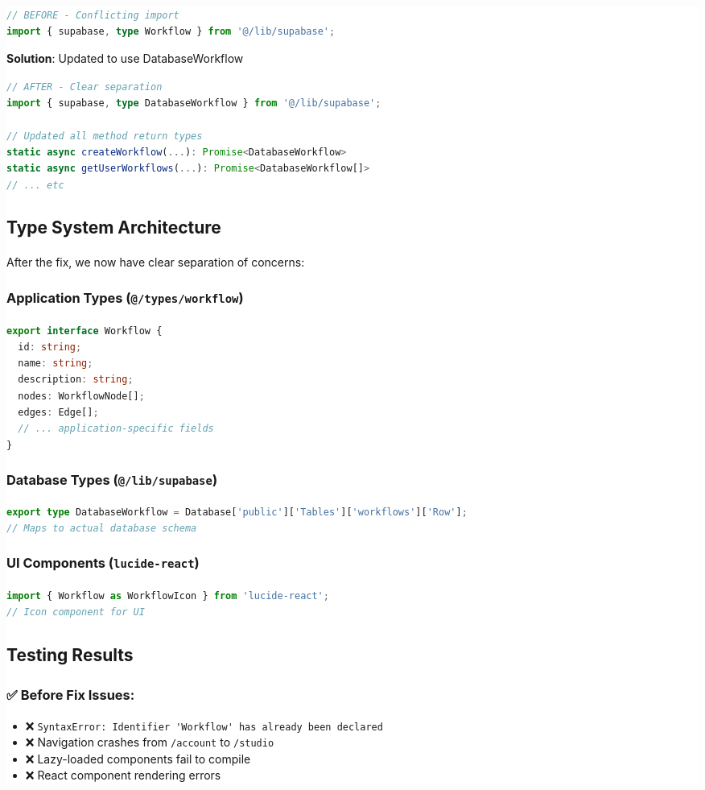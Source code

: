```typescript
// BEFORE - Conflicting import
import { supabase, type Workflow } from '@/lib/supabase';
```

**Solution**: Updated to use DatabaseWorkflow

```typescript
// AFTER - Clear separation
import { supabase, type DatabaseWorkflow } from '@/lib/supabase';

// Updated all method return types
static async createWorkflow(...): Promise<DatabaseWorkflow>
static async getUserWorkflows(...): Promise<DatabaseWorkflow[]>
// ... etc
```

## **Type System Architecture**

After the fix, we now have clear separation of concerns:

### **Application Types** (`@/types/workflow`)

```typescript
export interface Workflow {
  id: string;
  name: string;
  description: string;
  nodes: WorkflowNode[];
  edges: Edge[];
  // ... application-specific fields
}
```

### **Database Types** (`@/lib/supabase`)

```typescript
export type DatabaseWorkflow = Database['public']['Tables']['workflows']['Row'];
// Maps to actual database schema
```

### **UI Components** (`lucide-react`)

```typescript
import { Workflow as WorkflowIcon } from 'lucide-react';
// Icon component for UI
```

## **Testing Results**

### **✅ Before Fix Issues:**

- ❌ `SyntaxError: Identifier 'Workflow' has already been declared`
- ❌ Navigation crashes from `/account` to `/studio`
- ❌ Lazy-loaded components fail to compile
- ❌ React component rendering errors
